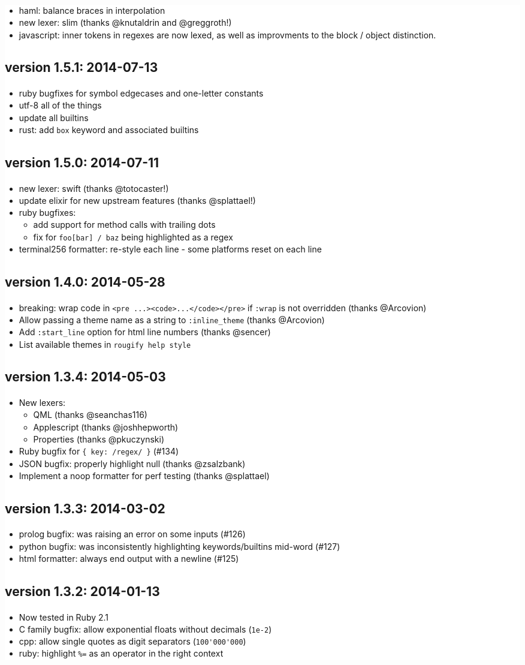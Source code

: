   * haml: balance braces in interpolation
  * new lexer: slim (thanks @knutaldrin and @greggroth!)
  * javascript: inner tokens in regexes are now lexed, as well as improvments to
    the block / object distinction.

## version 1.5.1: 2014-07-13

  * ruby bugfixes for symbol edgecases and one-letter constants
  * utf-8 all of the things
  * update all builtins
  * rust: add `box` keyword and associated builtins

## version 1.5.0: 2014-07-11

  * new lexer: swift (thanks @totocaster!)
  * update elixir for new upstream features (thanks @splattael!)
  * ruby bugfixes:
    - add support for method calls with trailing dots
    - fix for `foo[bar] / baz` being highlighted as a regex
  * terminal256 formatter: re-style each line - some platforms reset on each line

## version 1.4.0: 2014-05-28

  * breaking: wrap code in `<pre ...><code>...</code></pre>` if `:wrap` is not overridden
    (thanks @Arcovion)
  * Allow passing a theme name as a string to `:inline_theme` (thanks @Arcovion)
  * Add `:start_line` option for html line numbers (thanks @sencer)
  * List available themes in `rougify help style`

## version 1.3.4: 2014-05-03

  * New lexers:
    - QML (thanks @seanchas116)
    - Applescript (thanks @joshhepworth)
    - Properties (thanks @pkuczynski)
  * Ruby bugfix for `{ key: /regex/ }` (#134)
  * JSON bugfix: properly highlight null (thanks @zsalzbank)
  * Implement a noop formatter for perf testing (thanks @splattael)

## version 1.3.3: 2014-03-02

  * prolog bugfix: was raising an error on some inputs (#126)
  * python bugfix: was inconsistently highlighting keywords/builtins mid-word (#127)
  * html formatter: always end output with a newline (#125)

## version 1.3.2: 2014-01-13

  * Now tested in Ruby 2.1
  * C family bugfix: allow exponential floats without decimals (`1e-2`)
  * cpp: allow single quotes as digit separators (`100'000'000`)
  * ruby: highlight `%=` as an operator in the right context


[#114]: https://github.com/rouge-ruby/rouge/pull/114
[perf-0.5]: https://github.com/rouge-ruby/rouge/pull/41#issuecomment-23561787